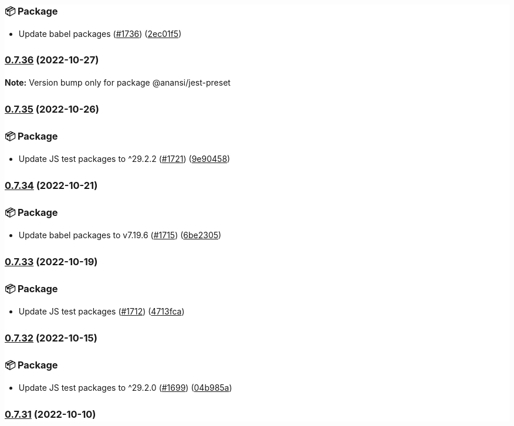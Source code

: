 ### 📦 Package

* Update babel packages ([#1736](https://github.com/ntucker/anansi/issues/1736)) ([2ec01f5](https://github.com/ntucker/anansi/commit/2ec01f585dc90f5d366e7d1626a3f8b1cf7b752c))

### [0.7.36](https://github.com/ntucker/anansi/compare/@anansi/jest-preset@0.7.35...@anansi/jest-preset@0.7.36) (2022-10-27)

**Note:** Version bump only for package @anansi/jest-preset

### [0.7.35](https://github.com/ntucker/anansi/compare/@anansi/jest-preset@0.7.34...@anansi/jest-preset@0.7.35) (2022-10-26)

### 📦 Package

* Update JS test packages to ^29.2.2 ([#1721](https://github.com/ntucker/anansi/issues/1721)) ([9e90458](https://github.com/ntucker/anansi/commit/9e90458c041af252d170b77028628962fc7314a4))

### [0.7.34](https://github.com/ntucker/anansi/compare/@anansi/jest-preset@0.7.33...@anansi/jest-preset@0.7.34) (2022-10-21)

### 📦 Package

* Update babel packages to v7.19.6 ([#1715](https://github.com/ntucker/anansi/issues/1715)) ([6be2305](https://github.com/ntucker/anansi/commit/6be2305008f4fd7d16dddc2f6b90b88f88372394))

### [0.7.33](https://github.com/ntucker/anansi/compare/@anansi/jest-preset@0.7.32...@anansi/jest-preset@0.7.33) (2022-10-19)

### 📦 Package

* Update JS test packages ([#1712](https://github.com/ntucker/anansi/issues/1712)) ([4713fca](https://github.com/ntucker/anansi/commit/4713fcad5477ca82daedce1b0f951b4df4e5ae0b))

### [0.7.32](https://github.com/ntucker/anansi/compare/@anansi/jest-preset@0.7.31...@anansi/jest-preset@0.7.32) (2022-10-15)

### 📦 Package

* Update JS test packages to ^29.2.0 ([#1699](https://github.com/ntucker/anansi/issues/1699)) ([04b985a](https://github.com/ntucker/anansi/commit/04b985a6d58d808f942355e409c38cd63c381c4b))

### [0.7.31](https://github.com/ntucker/anansi/compare/@anansi/jest-preset@0.7.30...@anansi/jest-preset@0.7.31) (2022-10-10)
